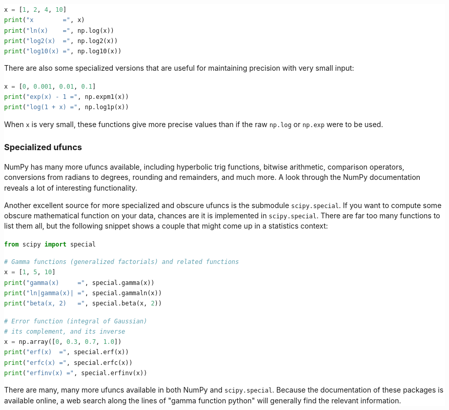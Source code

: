 ```python
x = [1, 2, 4, 10]
print("x        =", x)
print("ln(x)    =", np.log(x))
print("log2(x)  =", np.log2(x))
print("log10(x) =", np.log10(x))
```

There are also some specialized versions that are useful for maintaining precision with very small input:

```python
x = [0, 0.001, 0.01, 0.1]
print("exp(x) - 1 =", np.expm1(x))
print("log(1 + x) =", np.log1p(x))
```

When ``x`` is very small, these functions give more precise values than if the raw ``np.log`` or ``np.exp`` were to be used.


### Specialized ufuncs

NumPy has many more ufuncs available, including hyperbolic trig functions, bitwise arithmetic, comparison operators, conversions from radians to degrees, rounding and remainders, and much more.
A look through the NumPy documentation reveals a lot of interesting functionality.

Another excellent source for more specialized and obscure ufuncs is the submodule ``scipy.special``.
If you want to compute some obscure mathematical function on your data, chances are it is implemented in ``scipy.special``.
There are far too many functions to list them all, but the following snippet shows a couple that might come up in a statistics context:

```python
from scipy import special
```

```python
# Gamma functions (generalized factorials) and related functions
x = [1, 5, 10]
print("gamma(x)     =", special.gamma(x))
print("ln|gamma(x)| =", special.gammaln(x))
print("beta(x, 2)   =", special.beta(x, 2))
```

```python
# Error function (integral of Gaussian)
# its complement, and its inverse
x = np.array([0, 0.3, 0.7, 1.0])
print("erf(x)  =", special.erf(x))
print("erfc(x) =", special.erfc(x))
print("erfinv(x) =", special.erfinv(x))
```

There are many, many more ufuncs available in both NumPy and ``scipy.special``.
Because the documentation of these packages is available online, a web search along the lines of "gamma function python" will generally find the relevant information.
